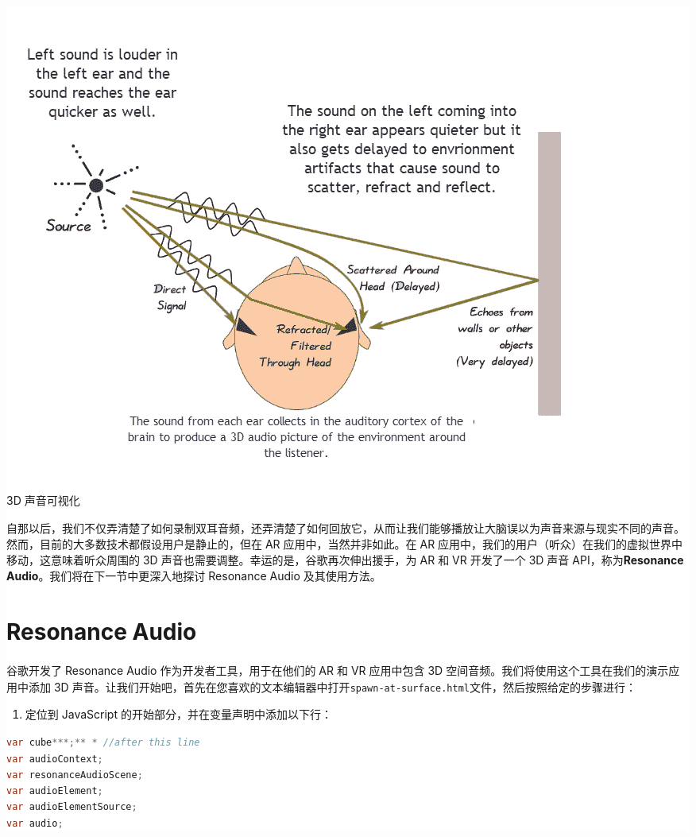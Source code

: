 ![](img/8dae6f4d-343a-4209-b724-293e4762cd9b.jpg)

3D 声音可视化

自那以后，我们不仅弄清楚了如何录制双耳音频，还弄清楚了如何回放它，从而让我们能够播放让大脑误以为声音来源与现实不同的声音。然而，目前的大多数技术都假设用户是静止的，但在 AR 应用中，当然并非如此。在 AR 应用中，我们的用户（听众）在我们的虚拟世界中移动，这意味着听众周围的 3D 声音也需要调整。幸运的是，谷歌再次伸出援手，为 AR 和 VR 开发了一个 3D 声音 API，称为**Resonance Audio**。我们将在下一节中更深入地探讨 Resonance Audio 及其使用方法。

# Resonance Audio

谷歌开发了 Resonance Audio 作为开发者工具，用于在他们的 AR 和 VR 应用中包含 3D 空间音频。我们将使用这个工具在我们的演示应用中添加 3D 声音。让我们开始吧，首先在您喜欢的文本编辑器中打开`spawn-at-surface.html`文件，然后按照给定的步骤进行：

1.  定位到 JavaScript 的开始部分，并在变量声明中添加以下行：

```java
var cube***;** * //after this line
var audioContext;
var resonanceAudioScene;
var audioElement;
var audioElementSource;
var audio;
```
